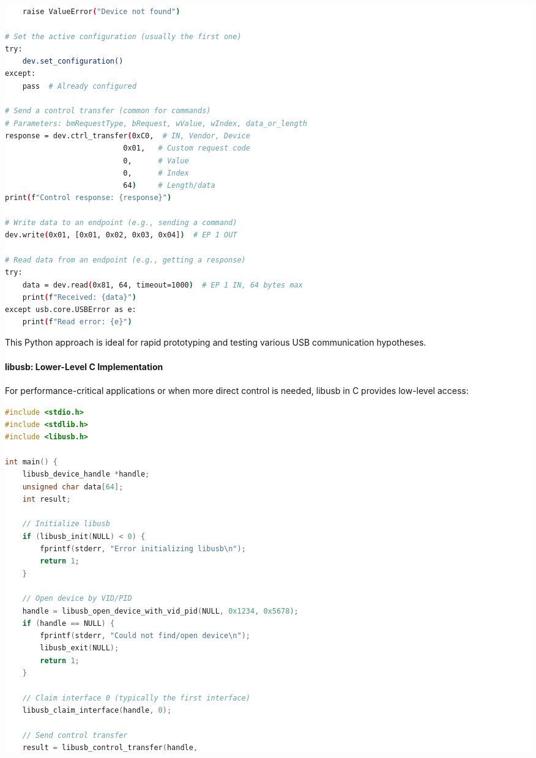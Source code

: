 ```bash
    raise ValueError("Device not found")

# Set the active configuration (usually the first one)
try:
    dev.set_configuration()
except:
    pass  # Already configured
    
# Send a control transfer (common for commands)
# Parameters: bmRequestType, bRequest, wValue, wIndex, data_or_length
response = dev.ctrl_transfer(0xC0,  # IN, Vendor, Device
                           0x01,   # Custom request code
                           0,      # Value
                           0,      # Index
                           64)     # Length/data
print(f"Control response: {response}")

# Write data to an endpoint (e.g., sending a command)
dev.write(0x01, [0x01, 0x02, 0x03, 0x04])  # EP 1 OUT

# Read data from an endpoint (e.g., getting a response)
try:
    data = dev.read(0x81, 64, timeout=1000)  # EP 1 IN, 64 bytes max
    print(f"Received: {data}")
except usb.core.USBError as e:
    print(f"Read error: {e}")
```

This Python approach is ideal for rapid prototyping and testing various USB communication hypotheses.

#### libusb: Lower-Level C Implementation

For performance-critical applications or when more direct control is needed, libusb in C provides low-level access:

```c
#include <stdio.h>
#include <stdlib.h>
#include <libusb.h>

int main() {
    libusb_device_handle *handle;
    unsigned char data[64];
    int result;
    
    // Initialize libusb
    if (libusb_init(NULL) < 0) {
        fprintf(stderr, "Error initializing libusb\n");
        return 1;
    }
    
    // Open device by VID/PID
    handle = libusb_open_device_with_vid_pid(NULL, 0x1234, 0x5678);
    if (handle == NULL) {
        fprintf(stderr, "Could not find/open device\n");
        libusb_exit(NULL);
        return 1;
    }
    
    // Claim interface 0 (typically the first interface)
    libusb_claim_interface(handle, 0);
    
    // Send control transfer
    result = libusb_control_transfer(handle,
```
